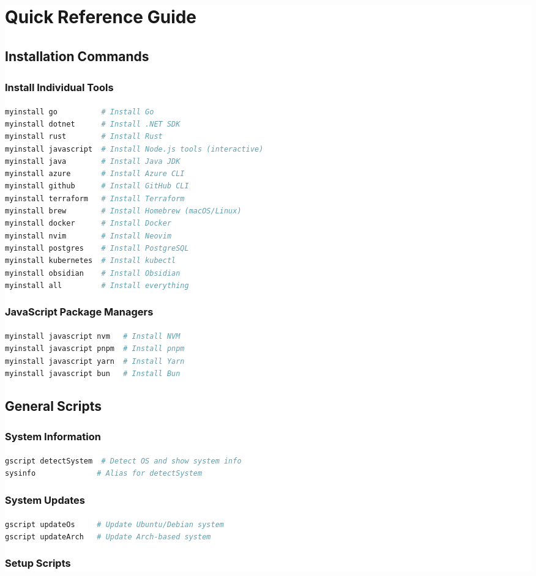 # Quick Reference Guide

## Installation Commands

### Install Individual Tools

```bash
myinstall go          # Install Go
myinstall dotnet      # Install .NET SDK
myinstall rust        # Install Rust
myinstall javascript  # Install Node.js tools (interactive)
myinstall java        # Install Java JDK
myinstall azure       # Install Azure CLI
myinstall github      # Install GitHub CLI
myinstall terraform   # Install Terraform
myinstall brew        # Install Homebrew (macOS/Linux)
myinstall docker      # Install Docker
myinstall nvim        # Install Neovim
myinstall postgres    # Install PostgreSQL
myinstall kubernetes  # Install kubectl
myinstall obsidian    # Install Obsidian
myinstall all         # Install everything
```

### JavaScript Package Managers

```bash
myinstall javascript nvm   # Install NVM
myinstall javascript pnpm  # Install pnpm
myinstall javascript yarn  # Install Yarn
myinstall javascript bun   # Install Bun
```

## General Scripts

### System Information

```bash
gscript detectSystem  # Detect OS and show system info
sysinfo              # Alias for detectSystem
```

### System Updates

```bash
gscript updateOs     # Update Ubuntu/Debian system
gscript updateArch   # Update Arch-based system
```

### Setup Scripts
